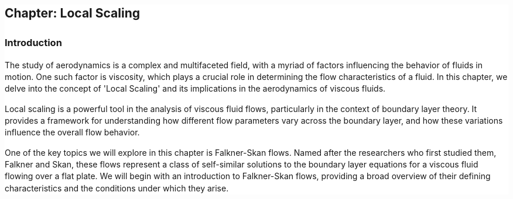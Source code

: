 ## Chapter: Local Scaling

### Introduction

The study of aerodynamics is a complex and multifaceted field, with a myriad of factors influencing the behavior of fluids in motion. One such factor is viscosity, which plays a crucial role in determining the flow characteristics of a fluid. In this chapter, we delve into the concept of 'Local Scaling' and its implications in the aerodynamics of viscous fluids.

Local scaling is a powerful tool in the analysis of viscous fluid flows, particularly in the context of boundary layer theory. It provides a framework for understanding how different flow parameters vary across the boundary layer, and how these variations influence the overall flow behavior. 

One of the key topics we will explore in this chapter is Falkner-Skan flows. Named after the researchers who first studied them, Falkner and Skan, these flows represent a class of self-similar solutions to the boundary layer equations for a viscous fluid flowing over a flat plate. We will begin with an introduction to Falkner-Skan flows, providing a broad overview of their defining characteristics and the conditions under which they arise.

